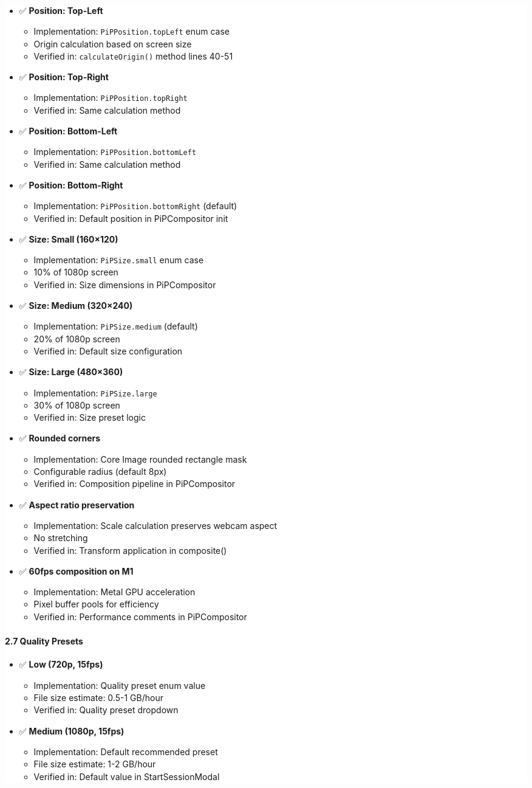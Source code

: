 - ✅ **Position: Top-Left**
  - Implementation: `PiPPosition.topLeft` enum case
  - Origin calculation based on screen size
  - Verified in: `calculateOrigin()` method lines 40-51

- ✅ **Position: Top-Right**
  - Implementation: `PiPPosition.topRight`
  - Verified in: Same calculation method

- ✅ **Position: Bottom-Left**
  - Implementation: `PiPPosition.bottomLeft`
  - Verified in: Same calculation method

- ✅ **Position: Bottom-Right**
  - Implementation: `PiPPosition.bottomRight` (default)
  - Verified in: Default position in PiPCompositor init

- ✅ **Size: Small (160×120)**
  - Implementation: `PiPSize.small` enum case
  - 10% of 1080p screen
  - Verified in: Size dimensions in PiPCompositor

- ✅ **Size: Medium (320×240)**
  - Implementation: `PiPSize.medium` (default)
  - 20% of 1080p screen
  - Verified in: Default size configuration

- ✅ **Size: Large (480×360)**
  - Implementation: `PiPSize.large`
  - 30% of 1080p screen
  - Verified in: Size preset logic

- ✅ **Rounded corners**
  - Implementation: Core Image rounded rectangle mask
  - Configurable radius (default 8px)
  - Verified in: Composition pipeline in PiPCompositor

- ✅ **Aspect ratio preservation**
  - Implementation: Scale calculation preserves webcam aspect
  - No stretching
  - Verified in: Transform application in composite()

- ✅ **60fps composition on M1**
  - Implementation: Metal GPU acceleration
  - Pixel buffer pools for efficiency
  - Verified in: Performance comments in PiPCompositor

#### 2.7 Quality Presets
- ✅ **Low (720p, 15fps)**
  - Implementation: Quality preset enum value
  - File size estimate: 0.5-1 GB/hour
  - Verified in: Quality preset dropdown

- ✅ **Medium (1080p, 15fps)**
  - Implementation: Default recommended preset
  - File size estimate: 1-2 GB/hour
  - Verified in: Default value in StartSessionModal
